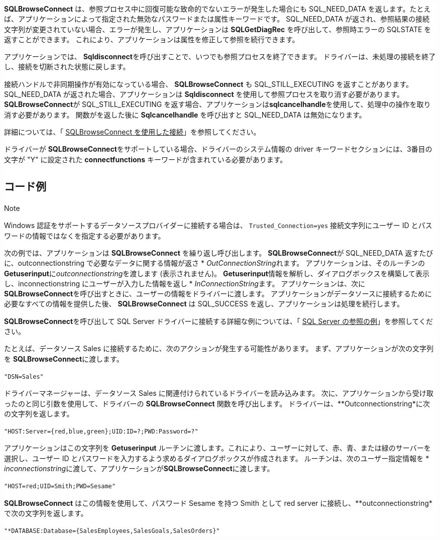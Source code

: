  **SQLBrowseConnect** は、参照プロセス中に回復可能な致命的でないエラーが発生した場合にも SQL_NEED_DATA を返します。たとえば、アプリケーションによって指定された無効なパスワードまたは属性キーワードです。 SQL_NEED_DATA が返され、参照結果の接続文字列が変更されていない場合、エラーが発生し、アプリケーションは **SQLGetDiagRec** を呼び出して、参照時エラーの SQLSTATE を返すことができます。 これにより、アプリケーションは属性を修正して参照を続行できます。  
  
 アプリケーションでは、 **Sqldisconnect**を呼び出すことで、いつでも参照プロセスを終了できます。 ドライバーは、未処理の接続を終了し、接続を切断された状態に戻します。  
  
 接続ハンドルで非同期操作が有効になっている場合、 **SQLBrowseConnect** も SQL_STILL_EXECUTING を返すことがあります。 SQL_NEED_DATA が返された場合、アプリケーションは **Sqldisconnect** を使用して参照プロセスを取り消す必要があります。 **SQLBrowseConnect**が SQL_STILL_EXECUTING を返す場合、アプリケーションは**sqlcancelhandle**を使用して、処理中の操作を取り消す必要があります。 関数がを返した後に **Sqlcancelhandle** を呼び出すと SQL_NEED_DATA は無効になります。  
  
 詳細については、「 [SQLBrowseConnect を使用した接続](../../../odbc/reference/develop-app/connecting-with-sqlbrowseconnect.md)」を参照してください。  
  
 ドライバーが **SQLBrowseConnect**をサポートしている場合、ドライバーのシステム情報の driver キーワードセクションには、3番目の文字が "Y" に設定された **connectfunctions** キーワードが含まれている必要があります。  
  
## <a name="code-example"></a>コード例  
  
> [!NOTE]  
>  Windows 認証をサポートするデータソースプロバイダーに接続する場合は、 `Trusted_Connection=yes` 接続文字列にユーザー ID とパスワードの情報ではなくを指定する必要があります。  
  
 次の例では、アプリケーションは **SQLBrowseConnect** を繰り返し呼び出します。 **SQLBrowseConnect**が SQL_NEED_DATA 返すたびに、outconnectionstring で必要なデータに関する情報が返さ \* *OutConnectionString*れます。 アプリケーションは、そのルーチンの**Getuserinput**に*outconnectionstring*を渡します (表示されません)。 **Getuserinput**情報を解析し、ダイアログボックスを構築して表示し、inconnectionstring にユーザーが入力した情報を返し \* *InConnectionString*ます。 アプリケーションは、次に **SQLBrowseConnect**を呼び出すときに、ユーザーの情報をドライバーに渡します。 アプリケーションがデータソースに接続するために必要なすべての情報を提供した後、 **SQLBrowseConnect** は SQL_SUCCESS を返し、アプリケーションは処理を続行します。  
  
 **SQLBrowseConnect**を呼び出して SQL Server ドライバーに接続する詳細な例については、「 [SQL Server の参照の例](../../../odbc/reference/develop-app/sql-server-browsing-example.md)」を参照してください。  
  
 たとえば、データソース Sales に接続するために、次のアクションが発生する可能性があります。 まず、アプリケーションが次の文字列を **SQLBrowseConnect**に渡します。  
  
```  
"DSN=Sales"  
```  
  
 ドライバーマネージャーは、データソース Sales に関連付けられているドライバーを読み込みます。 次に、アプリケーションから受け取ったのと同じ引数を使用して、ドライバーの **SQLBrowseConnect** 関数を呼び出します。 ドライバーは、**Outconnectionstring*に次の文字列を返します。  
  
```  
"HOST:Server={red,blue,green};UID:ID=?;PWD:Password=?"  
```  
  
 アプリケーションはこの文字列を **Getuserinput** ルーチンに渡します。これにより、ユーザーに対して、赤、青、または緑のサーバーを選択し、ユーザー ID とパスワードを入力するよう求めるダイアログボックスが作成されます。 ルーチンは、次のユーザー指定情報を \* *inconnectionstring*に渡して、アプリケーションが**SQLBrowseConnect**に渡します。  
  
```  
"HOST=red;UID=Smith;PWD=Sesame"  
```  
  
 **SQLBrowseConnect** はこの情報を使用して、パスワード Sesame を持つ Smith として red server に接続し、**outconnectionstring*で次の文字列を返します。  
  
```  
"*DATABASE:Database={SalesEmployees,SalesGoals,SalesOrders}"  
```  
  